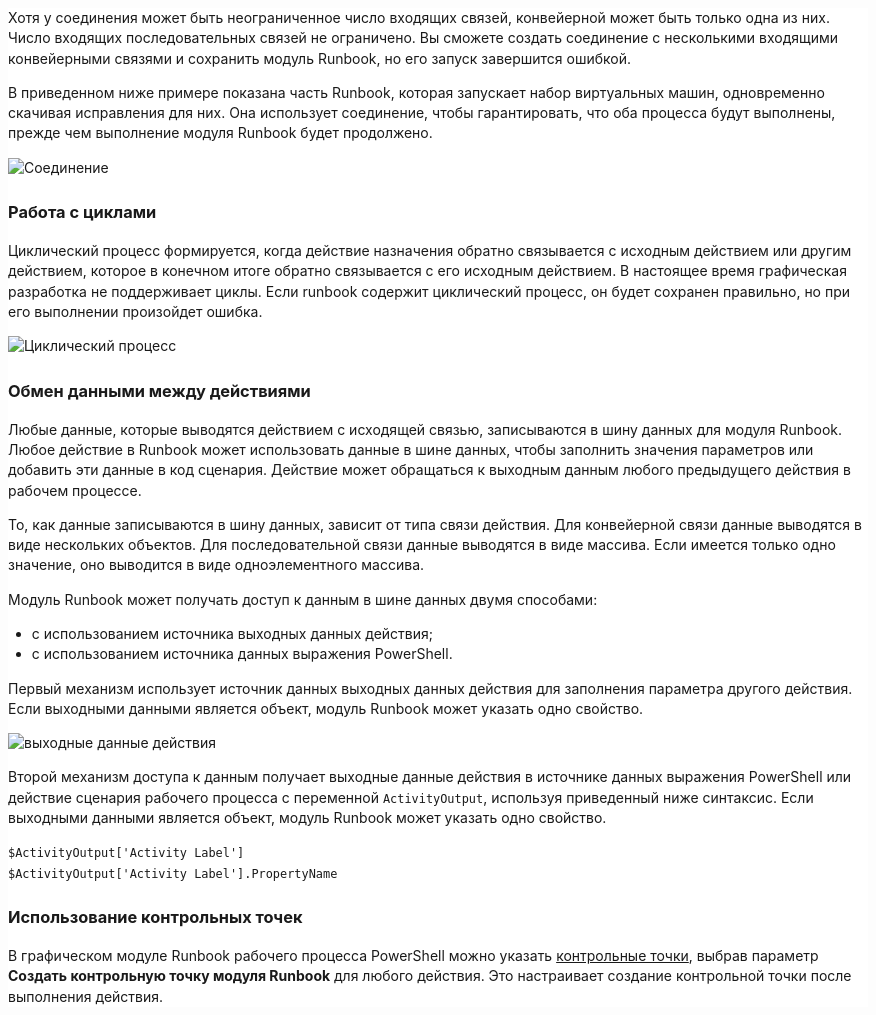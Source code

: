 Хотя у соединения может быть неограниченное число входящих связей, конвейерной может быть только одна из них. Число входящих последовательных связей не ограничено. Вы сможете создать соединение с несколькими входящими конвейерными связями и сохранить модуль Runbook, но его запуск завершится ошибкой.

В приведенном ниже примере показана часть Runbook, которая запускает набор виртуальных машин, одновременно скачивая исправления для них. Она использует соединение, чтобы гарантировать, что оба процесса будут выполнены, прежде чем выполнение модуля Runbook будет продолжено.

![Соединение](media/automation-graphical-authoring-intro/runbook-junction.png)

### <a name="work-with-cycles"></a>Работа с циклами

Циклический процесс формируется, когда действие назначения обратно связывается с исходным действием или другим действием, которое в конечном итоге обратно связывается с его исходным действием. В настоящее время графическая разработка не поддерживает циклы. Если runbook содержит циклический процесс, он будет сохранен правильно, но при его выполнении произойдет ошибка.

![Циклический процесс](media/automation-graphical-authoring-intro/runbook-cycle.png)

### <a name="share-data-between-activities"></a>Обмен данными между действиями

Любые данные, которые выводятся действием с исходящей связью, записываются в шину данных для модуля Runbook. Любое действие в Runbook может использовать данные в шине данных, чтобы заполнить значения параметров или добавить эти данные в код сценария. Действие может обращаться к выходным данным любого предыдущего действия в рабочем процессе.

То, как данные записываются в шину данных, зависит от типа связи действия. Для конвейерной связи данные выводятся в виде нескольких объектов. Для последовательной связи данные выводятся в виде массива. Если имеется только одно значение, оно выводится в виде одноэлементного массива.

Модуль Runbook может получать доступ к данным в шине данных двумя способами: 
* с использованием источника выходных данных действия;
* с использованием источника данных выражения PowerShell.

Первый механизм использует источник данных выходных данных действия для заполнения параметра другого действия. Если выходными данными является объект, модуль Runbook может указать одно свойство.

![выходные данные действия](media/automation-graphical-authoring-intro/activity-output-datasource-revised20165.png)

Второй механизм доступа к данным получает выходные данные действия в источнике данных выражения PowerShell или действие сценария рабочего процесса с переменной `ActivityOutput`, используя приведенный ниже синтаксис. Если выходными данными является объект, модуль Runbook может указать одно свойство.

```powershell-interactive
$ActivityOutput['Activity Label']
$ActivityOutput['Activity Label'].PropertyName
```

### <a name="use-checkpoints"></a>Использование контрольных точек

В графическом модуле Runbook рабочего процесса PowerShell можно указать [контрольные точки](automation-powershell-workflow.md#use-checkpoints-in-a-workflow), выбрав параметр **Создать контрольную точку модуля Runbook** для любого действия. Это настраивает создание контрольной точки после выполнения действия.

